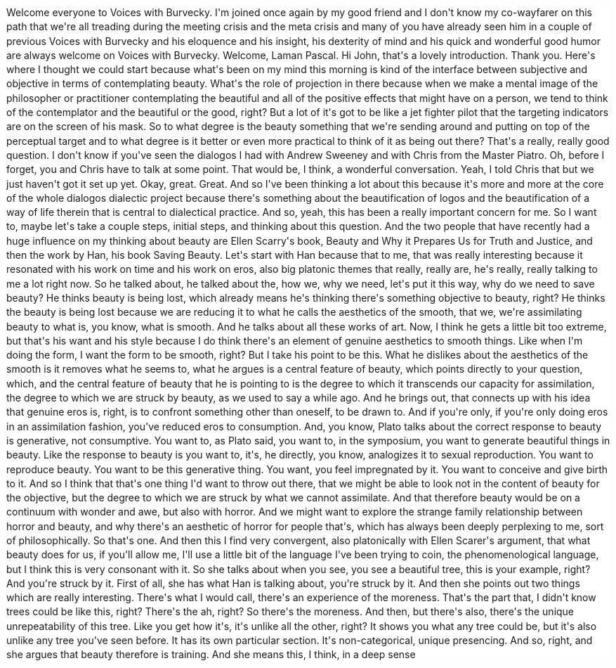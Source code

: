  Welcome everyone to Voices with Burvecky. I'm joined once again by my good friend and I don't know my co-wayfarer on this path that we're all treading during the meeting crisis and the meta crisis and many of you have already seen him in a couple of previous Voices with Burvecky and his eloquence and his insight, his dexterity of mind and his quick and wonderful good humor are always welcome on Voices with Burvecky. Welcome, Laman Pascal. Hi John, that's a lovely introduction. Thank you. Here's where I thought we could start because what's been on my mind this morning is kind of the interface between subjective and objective in terms of contemplating beauty. What's the role of projection in there because when we make a mental image of the philosopher or practitioner contemplating the beautiful and all of the positive effects that might have on a person, we tend to think of the contemplator and the beautiful or the good, right? But a lot of it's got to be like a jet fighter pilot that the targeting indicators are on the screen of his mask. So to what degree is the beauty something that we're sending around and putting on top of the perceptual target and to what degree is it better or even more practical to think of it as being out there? That's a really, really good question. I don't know if you've seen the dialogos I had with Andrew Sweeney and with Chris from the Master Piatro. Oh, before I forget, you and Chris have to talk at some point. That would be, I think, a wonderful conversation. Yeah, I told Chris that but we just haven't got it set up yet. Okay, great. Great. And so I've been thinking a lot about this because it's more and more at the core of the whole dialogos dialectic project because there's something about the beautification of logos and the beautification of a way of life therein that is central to dialectical practice. And so, yeah, this has been a really important concern for me. So I want to, maybe let's take a couple steps, initial steps, and thinking about this question. And the two people that have recently had a huge influence on my thinking about beauty are Ellen Scarry's book, Beauty and Why it Prepares Us for Truth and Justice, and then the work by Han, his book Saving Beauty. Let's start with Han because that to me, that was really interesting because it resonated with his work on time and his work on eros, also big platonic themes that really, really are, he's really, really talking to me a lot right now. So he talked about, he talked about the, how we, why we need, let's put it this way, why do we need to save beauty? He thinks beauty is being lost, which already means he's thinking there's something objective to beauty, right? He thinks the beauty is being lost because we are reducing it to what he calls the aesthetics of the smooth, that we, we're assimilating beauty to what is, you know, what is smooth. And he talks about all these works of art. Now, I think he gets a little bit too extreme, but that's his want and his style because I do think there's an element of genuine aesthetics to smooth things. Like when I'm doing the form, I want the form to be smooth, right? But I take his point to be this. What he dislikes about the aesthetics of the smooth is it removes what he seems to, what he argues is a central feature of beauty, which points directly to your question, which, and the central feature of beauty that he is pointing to is the degree to which it transcends our capacity for assimilation, the degree to which we are struck by beauty, as we used to say a while ago. And he brings out, that connects up with his idea that genuine eros is, right, is to confront something other than oneself, to be drawn to. And if you're only, if you're only doing eros in an assimilation fashion, you've reduced eros to consumption. And, you know, Plato talks about the correct response to beauty is generative, not consumptive. You want to, as Plato said, you want to, in the symposium, you want to generate beautiful things in beauty. Like the response to beauty is you want to, it's, he directly, you know, analogizes it to sexual reproduction. You want to reproduce beauty. You want to be this generative thing. You want, you feel impregnated by it. You want to conceive and give birth to it. And so I think that that's one thing I'd want to throw out there, that we might be able to look not in the content of beauty for the objective, but the degree to which we are struck by what we cannot assimilate. And that therefore beauty would be on a continuum with wonder and awe, but also with horror. And we might want to explore the strange family relationship between horror and beauty, and why there's an aesthetic of horror for people that's, which has always been deeply perplexing to me, sort of philosophically. So that's one. And then this I find very convergent, also platonically with Ellen Scarer's argument, that what beauty does for us, if you'll allow me, I'll use a little bit of the language I've been trying to coin, the phenomenological language, but I think this is very consonant with it. So she talks about when you see, you see a beautiful tree, this is your example, right? And you're struck by it. First of all, she has what Han is talking about, you're struck by it. And then she points out two things which are really interesting. There's what I would call, there's an experience of the moreness. That's the part that, I didn't know trees could be like this, right? There's the ah, right? So there's the moreness. And then, but there's also, there's the unique unrepeatability of this tree. Like you get how it's, it's unlike all the other, right? It shows you what any tree could be, but it's also unlike any tree you've seen before. It has its own particular section. It's non-categorical, unique presencing. And so, right, and she argues that beauty therefore is training. And she means this, I think, in a deep sense